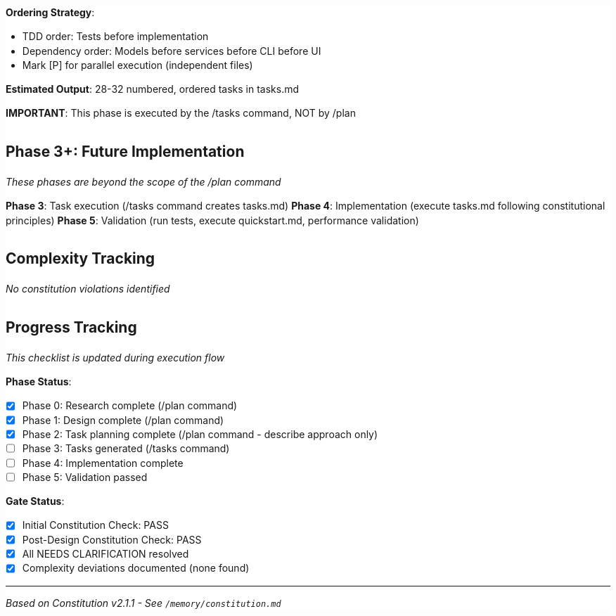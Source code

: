 **Ordering Strategy**:
- TDD order: Tests before implementation
- Dependency order: Models before services before CLI before UI
- Mark [P] for parallel execution (independent files)

**Estimated Output**: 28-32 numbered, ordered tasks in tasks.md

**IMPORTANT**: This phase is executed by the /tasks command, NOT by /plan

## Phase 3+: Future Implementation
*These phases are beyond the scope of the /plan command*

**Phase 3**: Task execution (/tasks command creates tasks.md)
**Phase 4**: Implementation (execute tasks.md following constitutional principles)
**Phase 5**: Validation (run tests, execute quickstart.md, performance validation)

## Complexity Tracking
*No constitution violations identified*

## Progress Tracking
*This checklist is updated during execution flow*

**Phase Status**:
- [x] Phase 0: Research complete (/plan command)
- [x] Phase 1: Design complete (/plan command)
- [x] Phase 2: Task planning complete (/plan command - describe approach only)
- [ ] Phase 3: Tasks generated (/tasks command)
- [ ] Phase 4: Implementation complete
- [ ] Phase 5: Validation passed

**Gate Status**:
- [x] Initial Constitution Check: PASS
- [x] Post-Design Constitution Check: PASS
- [x] All NEEDS CLARIFICATION resolved
- [x] Complexity deviations documented (none found)

---
*Based on Constitution v2.1.1 - See `/memory/constitution.md`*